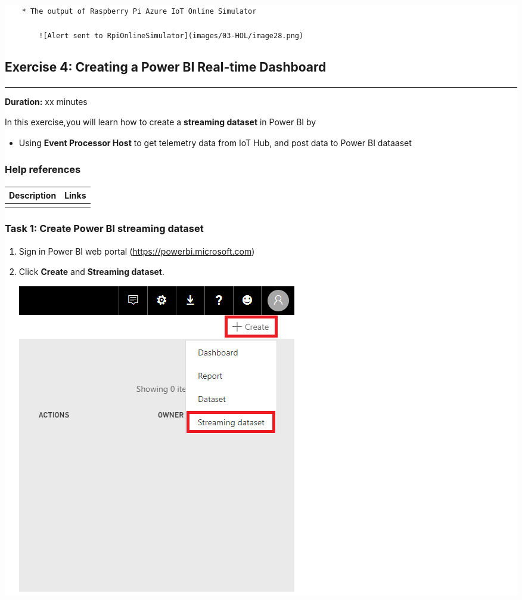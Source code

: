         * The output of Raspberry Pi Azure IoT Online Simulator

            ![Alert sent to RpiOnlineSimulator](images/03-HOL/image28.png)


## Exercise 4: Creating a Power BI Real-time Dashboard
***
**Duration:** xx minutes

In this exercise,you will learn how to create a **streaming dataset** in Power BI by
- Using **Event Processor Host** to get telemetry data from IoT Hub, and post data to Power BI dataaset

### Help references

|**Description**|    **Links**  |
|---------------|---------------|
|               |               |

### Task 1: Create Power BI streaming dataset

1. Sign in Power BI web portal (https://powerbi.microsoft.com)
1. Click **Create** and **Streaming dataset**.
    
    ![Create Streaming dataset](images/04-HOL/image1.png)
 